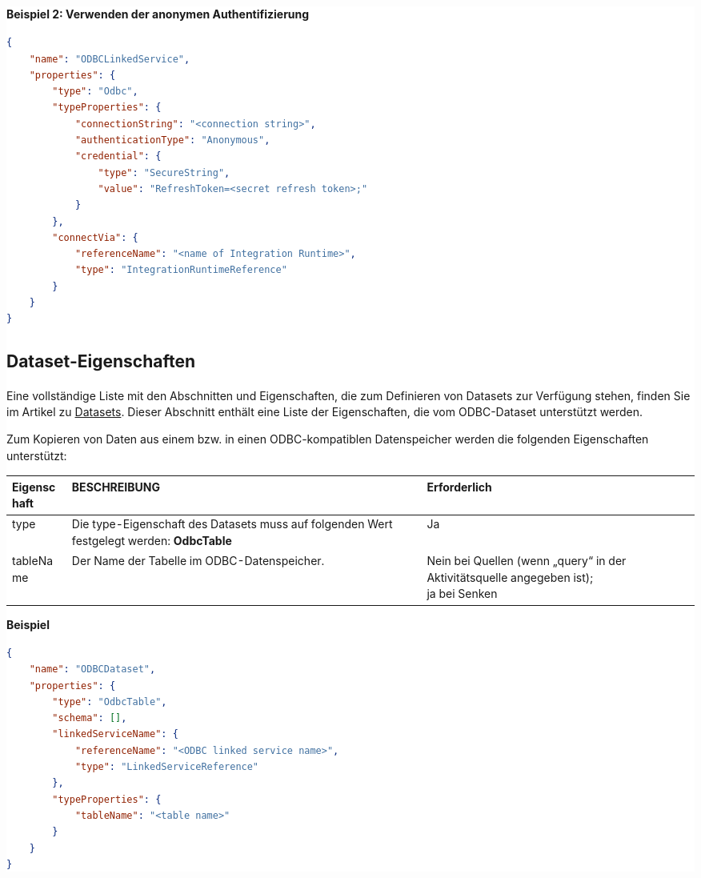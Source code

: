 **Beispiel 2: Verwenden der anonymen Authentifizierung**

```json
{
    "name": "ODBCLinkedService",
    "properties": {
        "type": "Odbc",
        "typeProperties": {
            "connectionString": "<connection string>",
            "authenticationType": "Anonymous",
            "credential": {
                "type": "SecureString",
                "value": "RefreshToken=<secret refresh token>;"
            }
        },
        "connectVia": {
            "referenceName": "<name of Integration Runtime>",
            "type": "IntegrationRuntimeReference"
        }
    }
}
```

## <a name="dataset-properties"></a>Dataset-Eigenschaften

Eine vollständige Liste mit den Abschnitten und Eigenschaften, die zum Definieren von Datasets zur Verfügung stehen, finden Sie im Artikel zu [Datasets](concepts-datasets-linked-services.md). Dieser Abschnitt enthält eine Liste der Eigenschaften, die vom ODBC-Dataset unterstützt werden.

Zum Kopieren von Daten aus einem bzw. in einen ODBC-kompatiblen Datenspeicher werden die folgenden Eigenschaften unterstützt:

| Eigenschaft | BESCHREIBUNG | Erforderlich |
|:--- |:--- |:--- |
| type | Die type-Eigenschaft des Datasets muss auf folgenden Wert festgelegt werden: **OdbcTable** | Ja |
| tableName | Der Name der Tabelle im ODBC-Datenspeicher. | Nein bei Quellen (wenn „query“ in der Aktivitätsquelle angegeben ist);<br/>ja bei Senken |

**Beispiel**

```json
{
    "name": "ODBCDataset",
    "properties": {
        "type": "OdbcTable",
        "schema": [],
        "linkedServiceName": {
            "referenceName": "<ODBC linked service name>",
            "type": "LinkedServiceReference"
        },
        "typeProperties": {
            "tableName": "<table name>"
        }
    }
}
```
